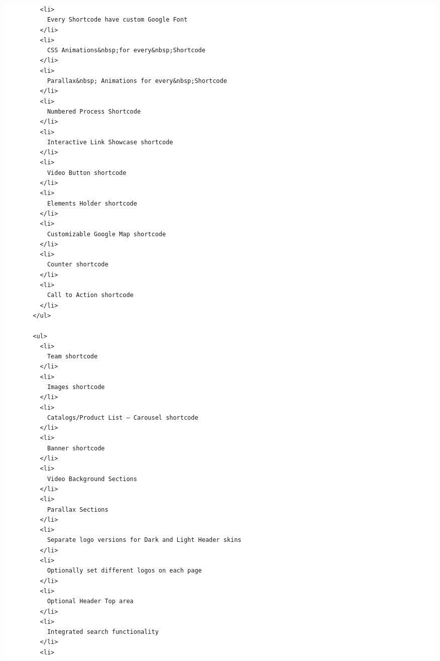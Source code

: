               <li>
                Every Shortcode have custom Google Font
              </li>
              <li>
                CSS Animations&nbsp;for every&nbsp;Shortcode
              </li>
              <li>
                Parallax&nbsp; Animations for every&nbsp;Shortcode
              </li>
              <li>
                Numbered Process Shortcode
              </li>
              <li>
                Interactive Link Showcase shortcode
              </li>
              <li>
                Video Button shortcode
              </li>
              <li>
                Elements Holder shortcode
              </li>
              <li>
                Customizable Google Map shortcode
              </li>
              <li>
                Counter shortcode
              </li>
              <li>
                Call to Action shortcode
              </li>
            </ul>
            
            <ul>
              <li>
                Team shortcode
              </li>
              <li>
                Images shortcode
              </li>
              <li>
                Catalogs/Product List – Carousel shortcode
              </li>
              <li>
                Banner shortcode
              </li>
              <li>
                Video Background Sections
              </li>
              <li>
                Parallax Sections
              </li>
              <li>
                Separate logo versions for Dark and Light Header skins
              </li>
              <li>
                Optionally set different logos on each page
              </li>
              <li>
                Optional Header Top area
              </li>
              <li>
                Integrated search functionality
              </li>
              <li>